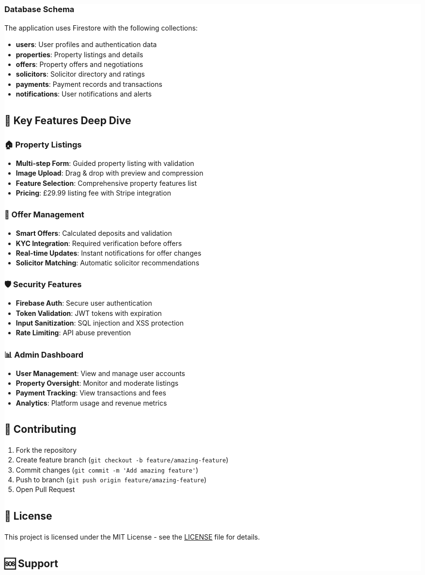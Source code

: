 ### Database Schema

The application uses Firestore with the following collections:

- **users**: User profiles and authentication data
- **properties**: Property listings and details
- **offers**: Property offers and negotiations
- **solicitors**: Solicitor directory and ratings
- **payments**: Payment records and transactions
- **notifications**: User notifications and alerts

## 🎯 Key Features Deep Dive

### 🏠 Property Listings
- **Multi-step Form**: Guided property listing with validation
- **Image Upload**: Drag & drop with preview and compression
- **Feature Selection**: Comprehensive property features list
- **Pricing**: £29.99 listing fee with Stripe integration

### 💼 Offer Management
- **Smart Offers**: Calculated deposits and validation
- **KYC Integration**: Required verification before offers
- **Real-time Updates**: Instant notifications for offer changes
- **Solicitor Matching**: Automatic solicitor recommendations

### 🛡️ Security Features
- **Firebase Auth**: Secure user authentication
- **Token Validation**: JWT tokens with expiration
- **Input Sanitization**: SQL injection and XSS protection
- **Rate Limiting**: API abuse prevention

### 📊 Admin Dashboard
- **User Management**: View and manage user accounts
- **Property Oversight**: Monitor and moderate listings
- **Payment Tracking**: View transactions and fees
- **Analytics**: Platform usage and revenue metrics

## 🤝 Contributing

1. Fork the repository
2. Create feature branch (`git checkout -b feature/amazing-feature`)
3. Commit changes (`git commit -m 'Add amazing feature'`)
4. Push to branch (`git push origin feature/amazing-feature`)
5. Open Pull Request

## 📄 License

This project is licensed under the MIT License - see the [LICENSE](LICENSE) file for details.

## 🆘 Support
